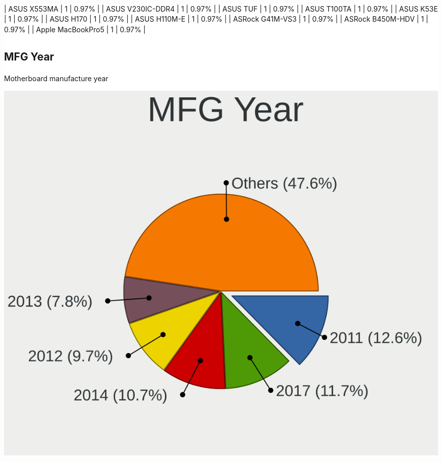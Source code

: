 | ASUS X553MA                | 1         | 0.97%   |
| ASUS V230IC-DDR4           | 1         | 0.97%   |
| ASUS TUF                   | 1         | 0.97%   |
| ASUS T100TA                | 1         | 0.97%   |
| ASUS K53E                  | 1         | 0.97%   |
| ASUS H170                  | 1         | 0.97%   |
| ASUS H110M-E               | 1         | 0.97%   |
| ASRock G41M-VS3            | 1         | 0.97%   |
| ASRock B450M-HDV           | 1         | 0.97%   |
| Apple MacBookPro5          | 1         | 0.97%   |

MFG Year
--------

Motherboard manufacture year

![MFG Year](./images/pie_chart/node_year.svg)
